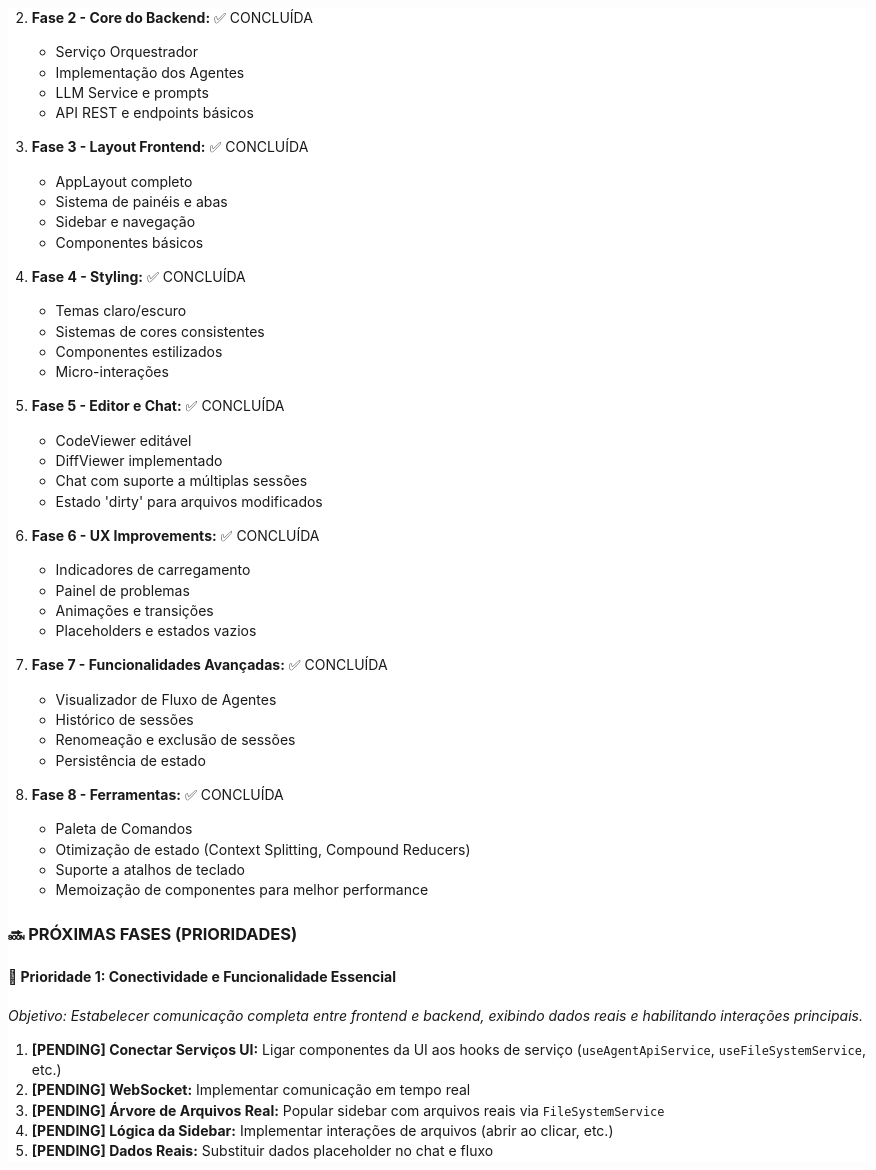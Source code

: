 2. **Fase 2 - Core do Backend:** ✅ CONCLUÍDA
   - Serviço Orquestrador
   - Implementação dos Agentes
   - LLM Service e prompts
   - API REST e endpoints básicos

3. **Fase 3 - Layout Frontend:** ✅ CONCLUÍDA
   - AppLayout completo
   - Sistema de painéis e abas
   - Sidebar e navegação 
   - Componentes básicos

4. **Fase 4 - Styling:** ✅ CONCLUÍDA
   - Temas claro/escuro
   - Sistemas de cores consistentes
   - Componentes estilizados
   - Micro-interações

5. **Fase 5 - Editor e Chat:** ✅ CONCLUÍDA
   - CodeViewer editável
   - DiffViewer implementado
   - Chat com suporte a múltiplas sessões
   - Estado 'dirty' para arquivos modificados

6. **Fase 6 - UX Improvements:** ✅ CONCLUÍDA
   - Indicadores de carregamento
   - Painel de problemas
   - Animações e transições
   - Placeholders e estados vazios

7. **Fase 7 - Funcionalidades Avançadas:** ✅ CONCLUÍDA
   - Visualizador de Fluxo de Agentes
   - Histórico de sessões
   - Renomeação e exclusão de sessões
   - Persistência de estado

8. **Fase 8 - Ferramentas:** ✅ CONCLUÍDA
   - Paleta de Comandos
   - Otimização de estado (Context Splitting, Compound Reducers)
   - Suporte a atalhos de teclado
   - Memoização de componentes para melhor performance

### 🔜 PRÓXIMAS FASES (PRIORIDADES)

#### 🔴 Prioridade 1: Conectividade e Funcionalidade Essencial
*Objetivo: Estabelecer comunicação completa entre frontend e backend, exibindo dados reais e habilitando interações principais.*

1. **[PENDING] Conectar Serviços UI:** Ligar componentes da UI aos hooks de serviço (`useAgentApiService`, `useFileSystemService`, etc.)
2. **[PENDING] WebSocket:** Implementar comunicação em tempo real 
3. **[PENDING] Árvore de Arquivos Real:** Popular sidebar com arquivos reais via `FileSystemService`
4. **[PENDING] Lógica da Sidebar:** Implementar interações de arquivos (abrir ao clicar, etc.)
5. **[PENDING] Dados Reais:** Substituir dados placeholder no chat e fluxo
